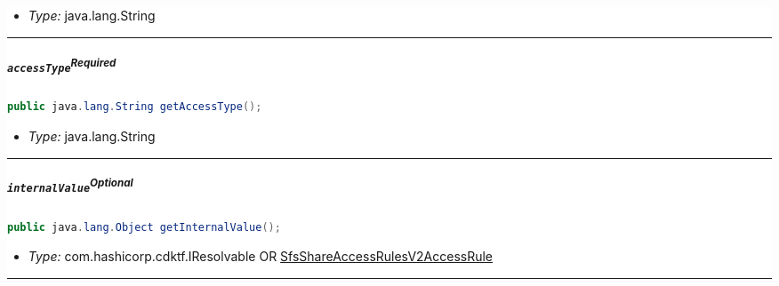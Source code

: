 - *Type:* java.lang.String

---

##### `accessType`<sup>Required</sup> <a name="accessType" id="@cdktf/provider-opentelekomcloud.sfsShareAccessRulesV2.SfsShareAccessRulesV2AccessRuleOutputReference.property.accessType"></a>

```java
public java.lang.String getAccessType();
```

- *Type:* java.lang.String

---

##### `internalValue`<sup>Optional</sup> <a name="internalValue" id="@cdktf/provider-opentelekomcloud.sfsShareAccessRulesV2.SfsShareAccessRulesV2AccessRuleOutputReference.property.internalValue"></a>

```java
public java.lang.Object getInternalValue();
```

- *Type:* com.hashicorp.cdktf.IResolvable OR <a href="#@cdktf/provider-opentelekomcloud.sfsShareAccessRulesV2.SfsShareAccessRulesV2AccessRule">SfsShareAccessRulesV2AccessRule</a>

---



